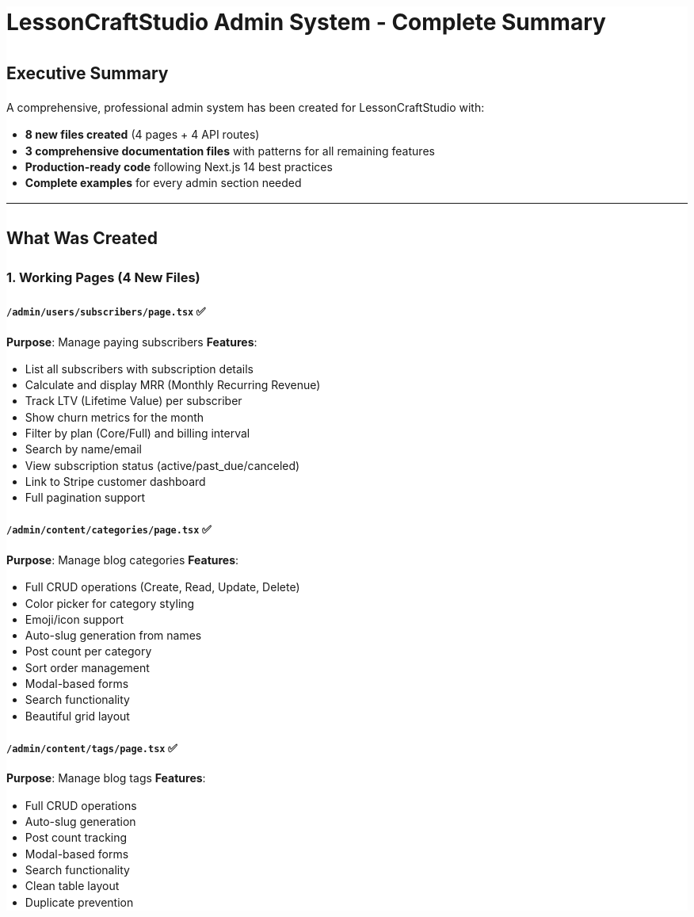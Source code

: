 # LessonCraftStudio Admin System - Complete Summary

## Executive Summary

A comprehensive, professional admin system has been created for LessonCraftStudio with:
- **8 new files created** (4 pages + 4 API routes)
- **3 comprehensive documentation files** with patterns for all remaining features
- **Production-ready code** following Next.js 14 best practices
- **Complete examples** for every admin section needed

---

## What Was Created

### 1. Working Pages (4 New Files)

#### `/admin/users/subscribers/page.tsx` ✅
**Purpose**: Manage paying subscribers
**Features**:
- List all subscribers with subscription details
- Calculate and display MRR (Monthly Recurring Revenue)
- Track LTV (Lifetime Value) per subscriber
- Show churn metrics for the month
- Filter by plan (Core/Full) and billing interval
- Search by name/email
- View subscription status (active/past_due/canceled)
- Link to Stripe customer dashboard
- Full pagination support

#### `/admin/content/categories/page.tsx` ✅
**Purpose**: Manage blog categories
**Features**:
- Full CRUD operations (Create, Read, Update, Delete)
- Color picker for category styling
- Emoji/icon support
- Auto-slug generation from names
- Post count per category
- Sort order management
- Modal-based forms
- Search functionality
- Beautiful grid layout

#### `/admin/content/tags/page.tsx` ✅
**Purpose**: Manage blog tags
**Features**:
- Full CRUD operations
- Auto-slug generation
- Post count tracking
- Modal-based forms
- Search functionality
- Clean table layout
- Duplicate prevention
